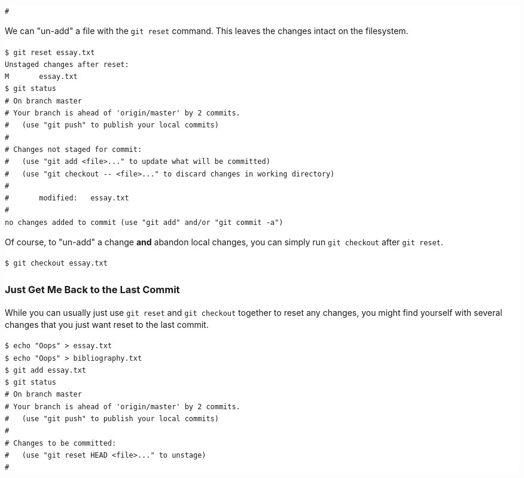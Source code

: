     #

We can "un-add" a file with the `git reset` command. This leaves the changes
intact on the filesystem.

    $ git reset essay.txt
    Unstaged changes after reset:
    M       essay.txt
    $ git status
    # On branch master
    # Your branch is ahead of 'origin/master' by 2 commits.
    #   (use "git push" to publish your local commits)
    #
    # Changes not staged for commit:
    #   (use "git add <file>..." to update what will be committed)
    #   (use "git checkout -- <file>..." to discard changes in working directory)
    #
    #       modified:   essay.txt
    #
    no changes added to commit (use "git add" and/or "git commit -a")

Of course, to "un-add" a change **and** abandon local changes, you can simply
run `git checkout` after `git reset`.

    $ git checkout essay.txt

### Just Get Me Back to the Last Commit

While you can usually just use `git reset` and `git checkout` together to reset
any changes, you might find yourself with several changes that you just want
reset to the last commit.

    $ echo "Oops" > essay.txt
    $ echo "Oops" > bibliography.txt
    $ git add essay.txt
    $ git status
    # On branch master
    # Your branch is ahead of 'origin/master' by 2 commits.
    #   (use "git push" to publish your local commits)
    #
    # Changes to be committed:
    #   (use "git reset HEAD <file>..." to unstage)
    #